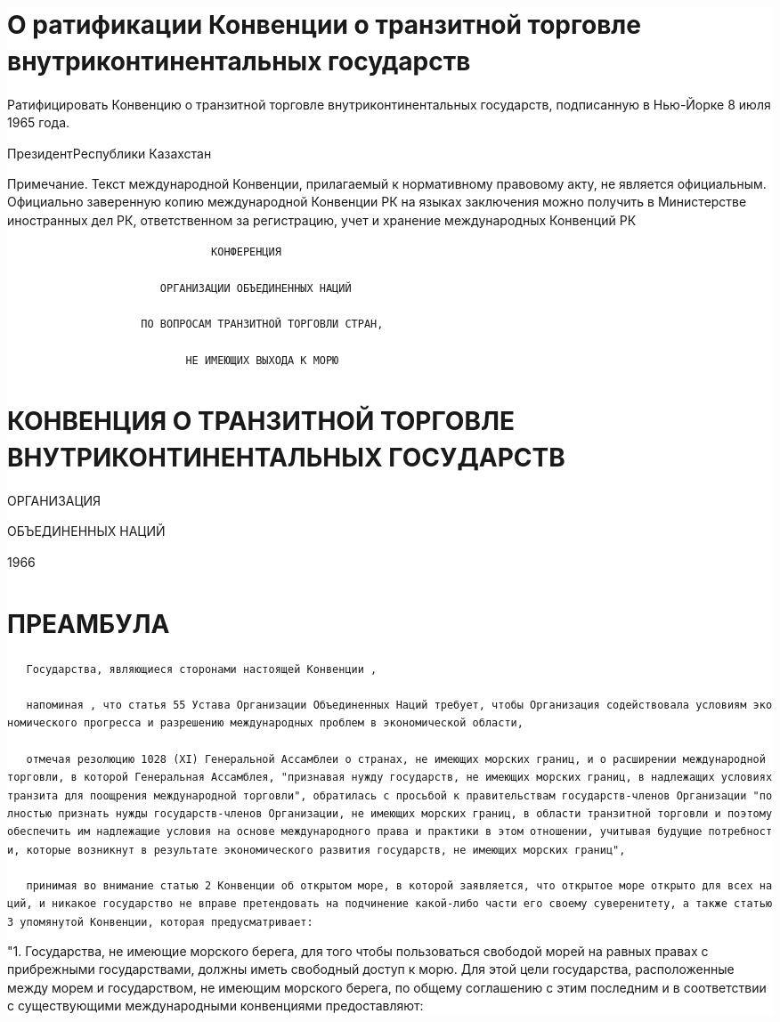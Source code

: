 # О ратификации Конвенции о транзитной торговле внутриконтинентальных государств

Ратифицировать Конвенцию о транзитной торговле внутриконтинентальных государств, подписанную в Нью-Йорке 8 июля 1965 года.

ПрезидентРеспублики Казахстан

Примечание. Текст международной Конвенции, прилагаемый к нормативному правовому акту, не является официальным. Официально заверенную копию международной Конвенции РК на языках заключения можно получить в Министерстве иностранных дел РК, ответственном за регистрацию, учет и хранение международных Конвенций РК

                                    КОНФЕРЕНЦИЯ

                            ОРГАНИЗАЦИИ ОБЪЕДИНЕННЫХ НАЦИЙ

                         ПО ВОПРОСАМ ТРАНЗИТНОЙ ТОРГОВЛИ СТРАН,

                                НЕ ИМЕЮЩИХ ВЫХОДА К МОРЮ

# КОНВЕНЦИЯ О ТРАНЗИТНОЙ ТОРГОВЛЕ ВНУТРИКОНТИНЕНТАЛЬНЫХ ГОСУДАРСТВ

ОРГАНИЗАЦИЯ

ОБЪЕДИНЕННЫХ НАЦИЙ

1966

# ПРЕАМБУЛА

       Государства, являющиеся сторонами настоящей Конвенции ,

       напоминая , что статья 55 Устава Организации Объединенных Наций требует, чтобы Организация содействовала условиям экономического прогресса и разрешению международных проблем в экономической области,

       отмечая резолюцию 1028 (XI) Генеральной Ассамблеи о странах, не имеющих морских границ, и о расширении международной торговли, в которой Генеральная Ассамблея, "признавая нужду государств, не имеющих морских границ, в надлежащих условиях транзита для поощрения международной торговли", обратилась с просьбой к правительствам государств-членов Организации "полностью признать нужды государств-членов Организации, не имеющих морских границ, в области транзитной торговли и поэтому обеспечить им надлежащие условия на основе международного права и практики в этом отношении, учитывая будущие потребности, которые возникнут в результате экономического развития государств, не имеющих морских границ",

       принимая во внимание статью 2 Конвенции об открытом море, в которой заявляется, что открытое море открыто для всех наций, и никакое государство не вправе претендовать на подчинение какой-либо части его своему суверенитету, а также статью 3 упомянутой Конвенции, которая предусматривает:

"1. Государства, не имеющие морского берега, для того чтобы пользоваться свободой морей на равных правах с прибрежными государствами, должны иметь свободный доступ к морю. Для этой цели государства, расположенные между морем и государством, не имеющим морского берега, по общему соглашению с этим последним и в соответствии с существующими международными конвенциями предоставляют:
